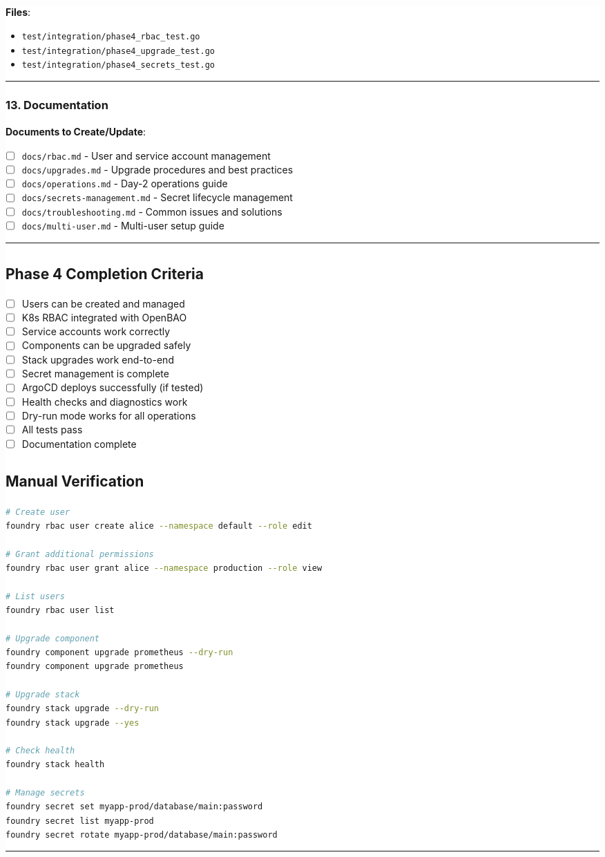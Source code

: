 **Files**:
- `test/integration/phase4_rbac_test.go`
- `test/integration/phase4_upgrade_test.go`
- `test/integration/phase4_secrets_test.go`

---

### 13. Documentation

**Documents to Create/Update**:
- [ ] `docs/rbac.md` - User and service account management
- [ ] `docs/upgrades.md` - Upgrade procedures and best practices
- [ ] `docs/operations.md` - Day-2 operations guide
- [ ] `docs/secrets-management.md` - Secret lifecycle management
- [ ] `docs/troubleshooting.md` - Common issues and solutions
- [ ] `docs/multi-user.md` - Multi-user setup guide

---

## Phase 4 Completion Criteria

- [ ] Users can be created and managed
- [ ] K8s RBAC integrated with OpenBAO
- [ ] Service accounts work correctly
- [ ] Components can be upgraded safely
- [ ] Stack upgrades work end-to-end
- [ ] Secret management is complete
- [ ] ArgoCD deploys successfully (if tested)
- [ ] Health checks and diagnostics work
- [ ] Dry-run mode works for all operations
- [ ] All tests pass
- [ ] Documentation complete

## Manual Verification

```bash
# Create user
foundry rbac user create alice --namespace default --role edit

# Grant additional permissions
foundry rbac user grant alice --namespace production --role view

# List users
foundry rbac user list

# Upgrade component
foundry component upgrade prometheus --dry-run
foundry component upgrade prometheus

# Upgrade stack
foundry stack upgrade --dry-run
foundry stack upgrade --yes

# Check health
foundry stack health

# Manage secrets
foundry secret set myapp-prod/database/main:password
foundry secret list myapp-prod
foundry secret rotate myapp-prod/database/main:password
```

---